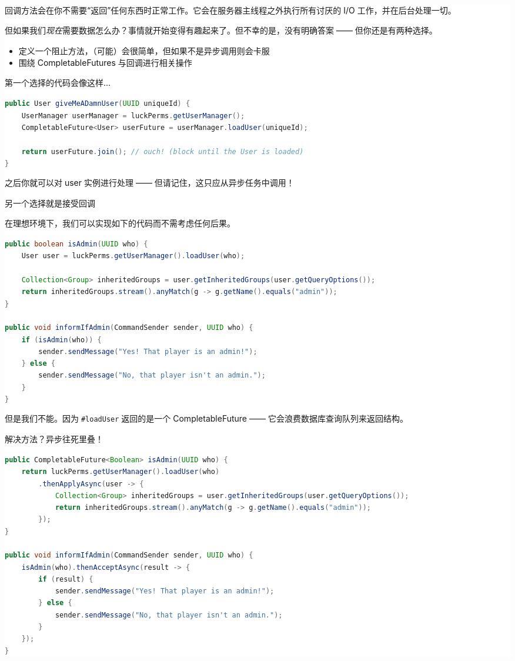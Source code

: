 回调方法会在你不需要“返回”任何东西时正常工作。它会在服务器主线程之外执行所有讨厌的 I/O 工作，并在后台处理一切。

但如果我们*现在*需要数据怎么办？事情就开始变得有趣起来了。但不幸的是，没有明确答案 —— 但你还是有两种选择。

* 定义一个阻止方法，（可能）会很简单，但如果不是异步调用则会卡服
* 围绕 CompletableFutures 与回调进行相关操作

第一个选择的代码会像这样...

```Java
public User giveMeADamnUser(UUID uniqueId) {
    UserManager userManager = luckPerms.getUserManager();
    CompletableFuture<User> userFuture = userManager.loadUser(uniqueId);

    return userFuture.join(); // ouch! (block until the User is loaded)
}
```

之后你就可以对 user 实例进行处理 —— 但请记住，这只应从异步任务中调用！

另一个选择就是接受回调

在理想环境下，我们可以实现如下的代码而不需考虑任何后果。

```Java
public boolean isAdmin(UUID who) {
    User user = luckPerms.getUserManager().loadUser(who);

    Collection<Group> inheritedGroups = user.getInheritedGroups(user.getQueryOptions());
    return inheritedGroups.stream().anyMatch(g -> g.getName().equals("admin"));
}

public void informIfAdmin(CommandSender sender, UUID who) {
    if (isAdmin(who)) {
        sender.sendMessage("Yes! That player is an admin!");
    } else {
        sender.sendMessage("No, that player isn't an admin.");
    }
}
```

但是我们不能。因为 `#loadUser` 返回的是一个 CompletableFuture —— 它会浪费数据库查询队列来返回结构。

解决方法？异步往死里叠！

```Java
public CompletableFuture<Boolean> isAdmin(UUID who) {
    return luckPerms.getUserManager().loadUser(who)
        .thenApplyAsync(user -> {
            Collection<Group> inheritedGroups = user.getInheritedGroups(user.getQueryOptions());
            return inheritedGroups.stream().anyMatch(g -> g.getName().equals("admin"));
        });
}

public void informIfAdmin(CommandSender sender, UUID who) {
    isAdmin(who).thenAcceptAsync(result -> {
        if (result) {
            sender.sendMessage("Yes! That player is an admin!");
        } else {
            sender.sendMessage("No, that player isn't an admin.");
        }
    });
}
```
